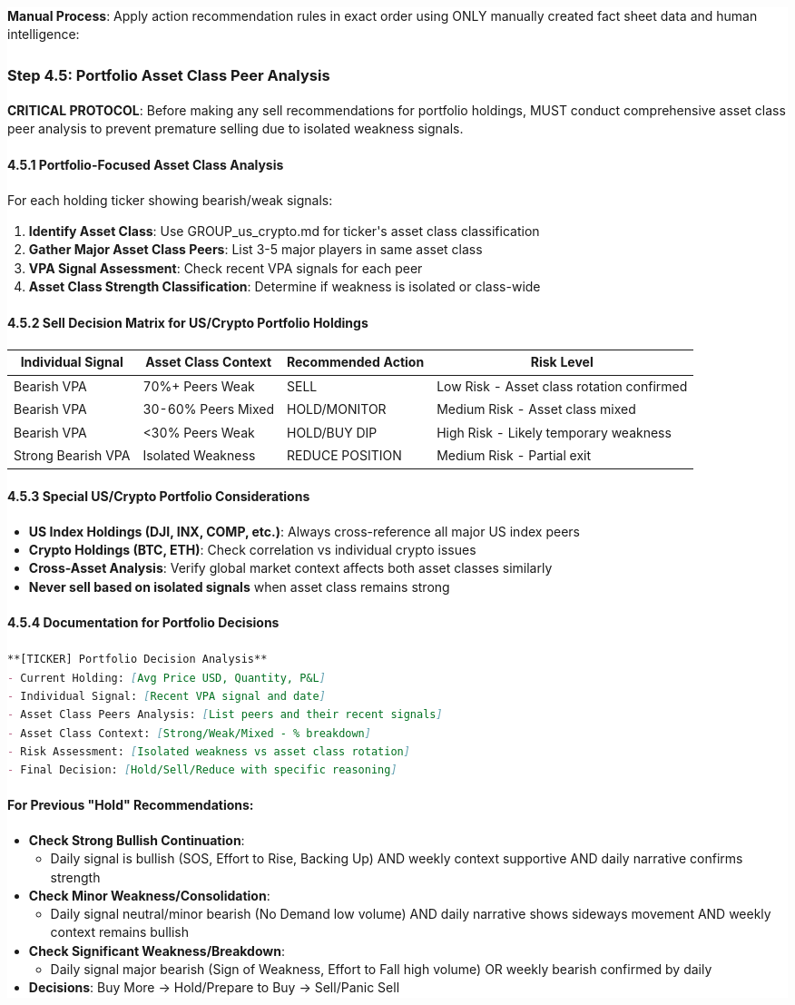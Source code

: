 **Manual Process**: Apply action recommendation rules in exact order using ONLY manually created fact sheet data and human intelligence:

### Step 4.5: Portfolio Asset Class Peer Analysis

**CRITICAL PROTOCOL**: Before making any sell recommendations for portfolio holdings, MUST conduct comprehensive asset class peer analysis to prevent premature selling due to isolated weakness signals.

#### 4.5.1 Portfolio-Focused Asset Class Analysis
For each holding ticker showing bearish/weak signals:
1. **Identify Asset Class**: Use GROUP_us_crypto.md for ticker's asset class classification
2. **Gather Major Asset Class Peers**: List 3-5 major players in same asset class
3. **VPA Signal Assessment**: Check recent VPA signals for each peer
4. **Asset Class Strength Classification**: Determine if weakness is isolated or class-wide

#### 4.5.2 Sell Decision Matrix for US/Crypto Portfolio Holdings

| Individual Signal | Asset Class Context | Recommended Action | Risk Level |
|------------------|----------------|-------------------|------------|
| Bearish VPA | 70%+ Peers Weak | SELL | Low Risk - Asset class rotation confirmed |
| Bearish VPA | 30-60% Peers Mixed | HOLD/MONITOR | Medium Risk - Asset class mixed |
| Bearish VPA | <30% Peers Weak | HOLD/BUY DIP | High Risk - Likely temporary weakness |
| Strong Bearish VPA | Isolated Weakness | REDUCE POSITION | Medium Risk - Partial exit |

#### 4.5.3 Special US/Crypto Portfolio Considerations
- **US Index Holdings (DJI, INX, COMP, etc.)**: Always cross-reference all major US index peers
- **Crypto Holdings (BTC, ETH)**: Check correlation vs individual crypto issues  
- **Cross-Asset Analysis**: Verify global market context affects both asset classes similarly
- **Never sell based on isolated signals** when asset class remains strong

#### 4.5.4 Documentation for Portfolio Decisions
```markdown
**[TICKER] Portfolio Decision Analysis**
- Current Holding: [Avg Price USD, Quantity, P&L]
- Individual Signal: [Recent VPA signal and date]
- Asset Class Peers Analysis: [List peers and their recent signals]
- Asset Class Context: [Strong/Weak/Mixed - % breakdown]
- Risk Assessment: [Isolated weakness vs asset class rotation]
- Final Decision: [Hold/Sell/Reduce with specific reasoning]
```

#### For Previous "Hold" Recommendations:
- **Check Strong Bullish Continuation**:
  - Daily signal is bullish (SOS, Effort to Rise, Backing Up) AND weekly context supportive AND daily narrative confirms strength
- **Check Minor Weakness/Consolidation**:
  - Daily signal neutral/minor bearish (No Demand low volume) AND daily narrative shows sideways movement AND weekly context remains bullish
- **Check Significant Weakness/Breakdown**:
  - Daily signal major bearish (Sign of Weakness, Effort to Fall high volume) OR weekly bearish confirmed by daily
- **Decisions**: Buy More → Hold/Prepare to Buy → Sell/Panic Sell

